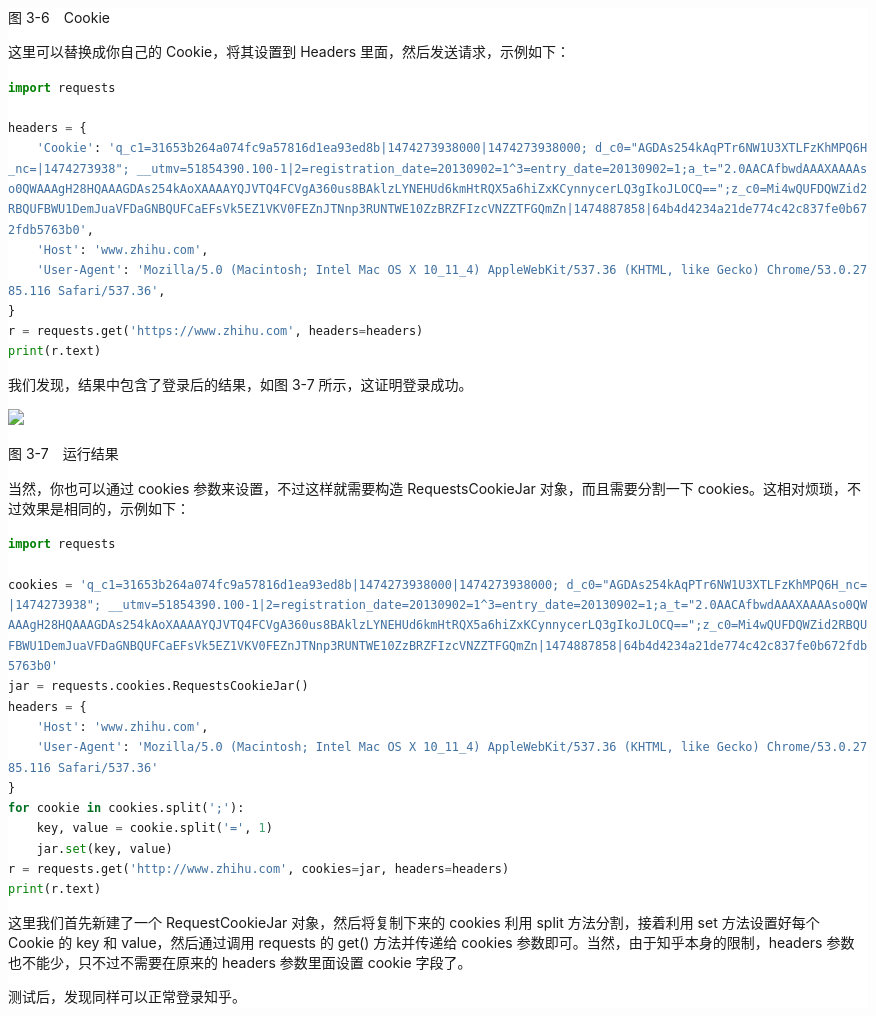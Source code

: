 图 3-6　Cookie

这里可以替换成你自己的 Cookie，将其设置到 Headers 里面，然后发送请求，示例如下：

```python
import requests

headers = {
    'Cookie': 'q_c1=31653b264a074fc9a57816d1ea93ed8b|1474273938000|1474273938000; d_c0="AGDAs254kAqPTr6NW1U3XTLFzKhMPQ6H_nc=|1474273938"; __utmv=51854390.100-1|2=registration_date=20130902=1^3=entry_date=20130902=1;a_t="2.0AACAfbwdAAAXAAAAso0QWAAAgH28HQAAAGDAs254kAoXAAAAYQJVTQ4FCVgA360us8BAklzLYNEHUd6kmHtRQX5a6hiZxKCynnycerLQ3gIkoJLOCQ==";z_c0=Mi4wQUFDQWZid2RBQUFBWU1DemJuaVFDaGNBQUFCaEFsVk5EZ1VKV0FEZnJTNnp3RUNTWE10ZzBRZFIzcVNZZTFGQmZn|1474887858|64b4d4234a21de774c42c837fe0b672fdb5763b0',
    'Host': 'www.zhihu.com',
    'User-Agent': 'Mozilla/5.0 (Macintosh; Intel Mac OS X 10_11_4) AppleWebKit/537.36 (KHTML, like Gecko) Chrome/53.0.2785.116 Safari/537.36',
}
r = requests.get('https://www.zhihu.com', headers=headers)
print(r.text)
```

我们发现，结果中包含了登录后的结果，如图 3-7 所示，这证明登录成功。

![](/assets/3-7.jpg)

图 3-7　运行结果

当然，你也可以通过 cookies 参数来设置，不过这样就需要构造 RequestsCookieJar 对象，而且需要分割一下 cookies。这相对烦琐，不过效果是相同的，示例如下：

```python
import requests

cookies = 'q_c1=31653b264a074fc9a57816d1ea93ed8b|1474273938000|1474273938000; d_c0="AGDAs254kAqPTr6NW1U3XTLFzKhMPQ6H_nc=|1474273938"; __utmv=51854390.100-1|2=registration_date=20130902=1^3=entry_date=20130902=1;a_t="2.0AACAfbwdAAAXAAAAso0QWAAAgH28HQAAAGDAs254kAoXAAAAYQJVTQ4FCVgA360us8BAklzLYNEHUd6kmHtRQX5a6hiZxKCynnycerLQ3gIkoJLOCQ==";z_c0=Mi4wQUFDQWZid2RBQUFBWU1DemJuaVFDaGNBQUFCaEFsVk5EZ1VKV0FEZnJTNnp3RUNTWE10ZzBRZFIzcVNZZTFGQmZn|1474887858|64b4d4234a21de774c42c837fe0b672fdb5763b0'
jar = requests.cookies.RequestsCookieJar()
headers = {
    'Host': 'www.zhihu.com',
    'User-Agent': 'Mozilla/5.0 (Macintosh; Intel Mac OS X 10_11_4) AppleWebKit/537.36 (KHTML, like Gecko) Chrome/53.0.2785.116 Safari/537.36'
}
for cookie in cookies.split(';'):
    key, value = cookie.split('=', 1)
    jar.set(key, value)
r = requests.get('http://www.zhihu.com', cookies=jar, headers=headers)
print(r.text)
```

这里我们首先新建了一个 RequestCookieJar 对象，然后将复制下来的 cookies 利用 split 方法分割，接着利用 set 方法设置好每个 Cookie 的 key 和 value，然后通过调用 requests 的 get() 方法并传递给 cookies 参数即可。当然，由于知乎本身的限制，headers 参数也不能少，只不过不需要在原来的 headers 参数里面设置 cookie 字段了。

测试后，发现同样可以正常登录知乎。
